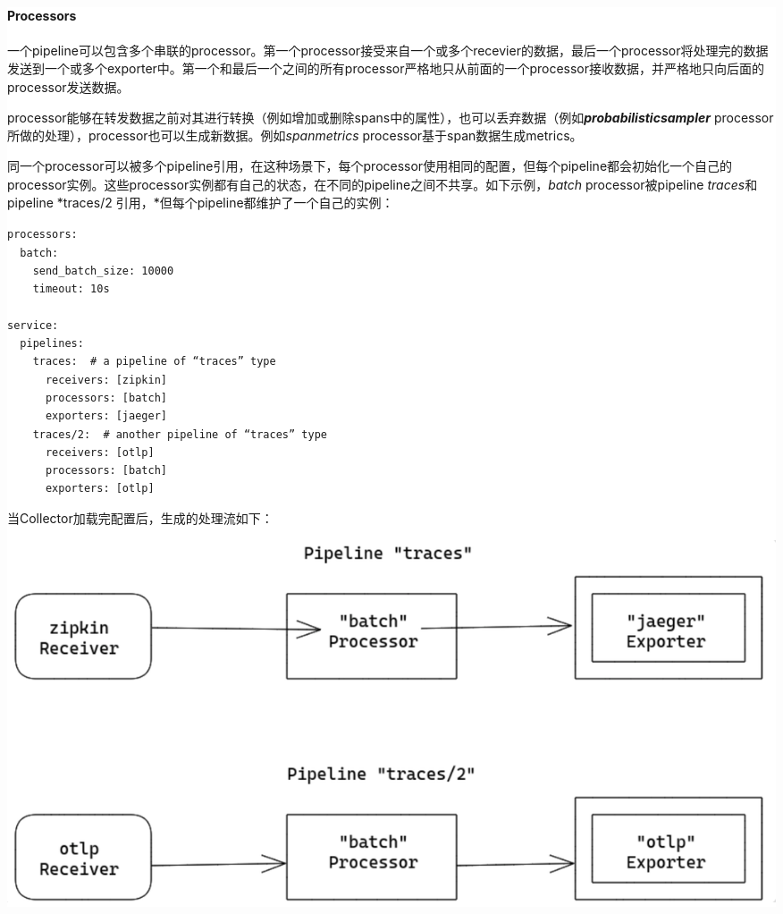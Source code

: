 

#### Processors

一个pipeline可以包含多个串联的processor。第一个processor接受来自一个或多个recevier的数据，最后一个processor将处理完的数据发送到一个或多个exporter中。第一个和最后一个之间的所有processor严格地只从前面的一个processor接收数据，并严格地只向后面的processor发送数据。

processor能够在转发数据之前对其进行转换（例如增加或删除spans中的属性），也可以丢弃数据（例如***probabilisticsampler*** processor所做的处理），processor也可以生成新数据。例如*spanmetrics* processor基于span数据生成metrics。

同一个processor可以被多个pipeline引用，在这种场景下，每个processor使用相同的配置，但每个pipeline都会初始化一个自己的processor实例。这些processor实例都有自己的状态，在不同的pipeline之间不共享。如下示例，*batch* processor被pipeline *traces*和pipeline *traces/2 引用，*但每个pipeline都维护了一个自己的实例：

```
processors:
  batch:
    send_batch_size: 10000
    timeout: 10s

service:
  pipelines:
    traces:  # a pipeline of “traces” type
      receivers: [zipkin]
      processors: [batch]
      exporters: [jaeger]
    traces/2:  # another pipeline of “traces” type
      receivers: [otlp]
      processors: [batch]
      exporters: [otlp]
```

当Collector加载完配置后，生成的处理流如下：

![image-20230113162425048](image-20230113162425048.png) 
